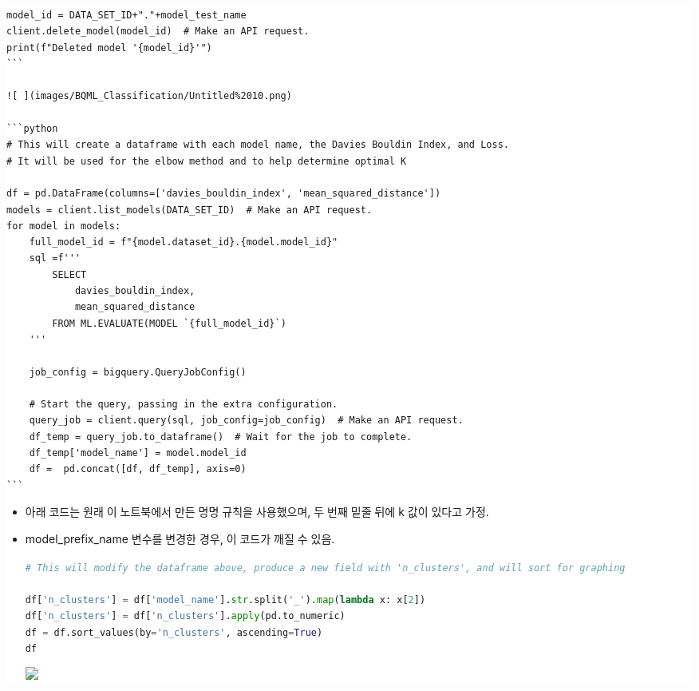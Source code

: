    model_id = DATA_SET_ID+"."+model_test_name
    client.delete_model(model_id)  # Make an API request.
    print(f"Deleted model '{model_id}'")
    ```
    
    ![ ](images/BQML_Classification/Untitled%2010.png)
    
    ```python
    # This will create a dataframe with each model name, the Davies Bouldin Index, and Loss.  
    # It will be used for the elbow method and to help determine optimal K
    
    df = pd.DataFrame(columns=['davies_bouldin_index', 'mean_squared_distance'])
    models = client.list_models(DATA_SET_ID)  # Make an API request.
    for model in models:
        full_model_id = f"{model.dataset_id}.{model.model_id}"
        sql =f'''
            SELECT 
                davies_bouldin_index,
                mean_squared_distance 
            FROM ML.EVALUATE(MODEL `{full_model_id}`)
        '''
    
        job_config = bigquery.QueryJobConfig()
    
        # Start the query, passing in the extra configuration.
        query_job = client.query(sql, job_config=job_config)  # Make an API request.
        df_temp = query_job.to_dataframe()  # Wait for the job to complete.
        df_temp['model_name'] = model.model_id
        df =  pd.concat([df, df_temp], axis=0)
    ```
    
- 아래 코드는 원래 이 노트북에서 만든 명명 규칙을 사용했으며, 두 번째 밑줄 뒤에 k 값이 있다고 가정.
- model_prefix_name 변수를 변경한 경우, 이 코드가 깨질 수 있음.
    
    ```python
    # This will modify the dataframe above, produce a new field with 'n_clusters', and will sort for graphing
    
    df['n_clusters'] = df['model_name'].str.split('_').map(lambda x: x[2])
    df['n_clusters'] = df['n_clusters'].apply(pd.to_numeric)
    df = df.sort_values(by='n_clusters', ascending=True)
    df
    ```
    
    ![ ](images/BQML_Classification/Untitled%2011.png)
    